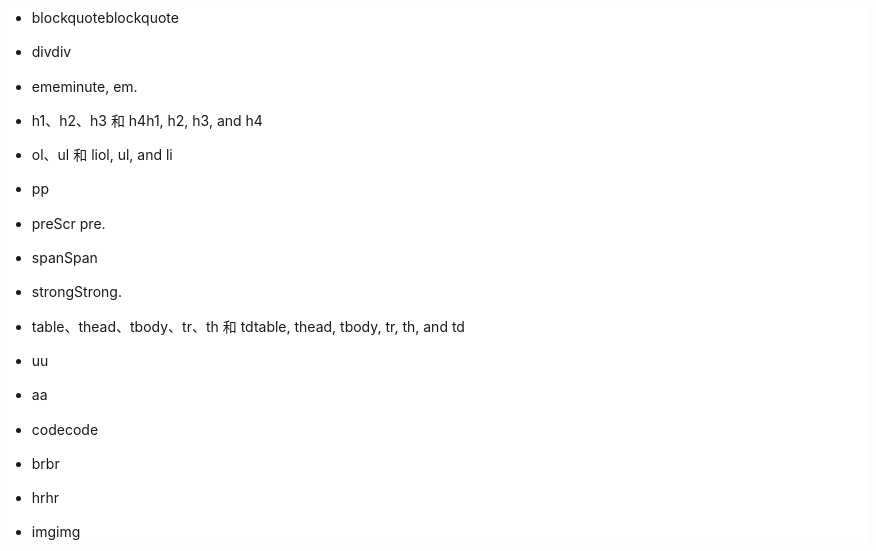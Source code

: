 - <span data-ttu-id="472ba-164">blockquote</span><span class="sxs-lookup"><span data-stu-id="472ba-164">blockquote</span></span>
    
- <span data-ttu-id="472ba-165">div</span><span class="sxs-lookup"><span data-stu-id="472ba-165">div</span></span>
    
- <span data-ttu-id="472ba-166">em</span><span class="sxs-lookup"><span data-stu-id="472ba-166">eminute, em.</span></span>
    
- <span data-ttu-id="472ba-167">h1、h2、h3 和 h4</span><span class="sxs-lookup"><span data-stu-id="472ba-167">h1, h2, h3, and h4</span></span>
    
- <span data-ttu-id="472ba-168">ol、ul 和 li</span><span class="sxs-lookup"><span data-stu-id="472ba-168">ol, ul, and li</span></span>
    
- <span data-ttu-id="472ba-169">p</span><span class="sxs-lookup"><span data-stu-id="472ba-169">p</span></span>
    
- <span data-ttu-id="472ba-170">pre</span><span class="sxs-lookup"><span data-stu-id="472ba-170">Scr pre.</span></span>
    
- <span data-ttu-id="472ba-171">span</span><span class="sxs-lookup"><span data-stu-id="472ba-171">Span</span></span>
    
- <span data-ttu-id="472ba-172">strong</span><span class="sxs-lookup"><span data-stu-id="472ba-172">Strong.</span></span>
    
- <span data-ttu-id="472ba-173">table、thead、tbody、tr、th 和 td</span><span class="sxs-lookup"><span data-stu-id="472ba-173">table, thead, tbody, tr, th, and td</span></span>
    
- <span data-ttu-id="472ba-174">u</span><span class="sxs-lookup"><span data-stu-id="472ba-174">u</span></span>
    
- <span data-ttu-id="472ba-175">a</span><span class="sxs-lookup"><span data-stu-id="472ba-175">a</span></span>
    
- <span data-ttu-id="472ba-176">code</span><span class="sxs-lookup"><span data-stu-id="472ba-176">code</span></span>
    
- <span data-ttu-id="472ba-177">br</span><span class="sxs-lookup"><span data-stu-id="472ba-177">br</span></span>
    
- <span data-ttu-id="472ba-178">hr</span><span class="sxs-lookup"><span data-stu-id="472ba-178">hr</span></span>
    
- <span data-ttu-id="472ba-179">img</span><span class="sxs-lookup"><span data-stu-id="472ba-179">img</span></span>

  

